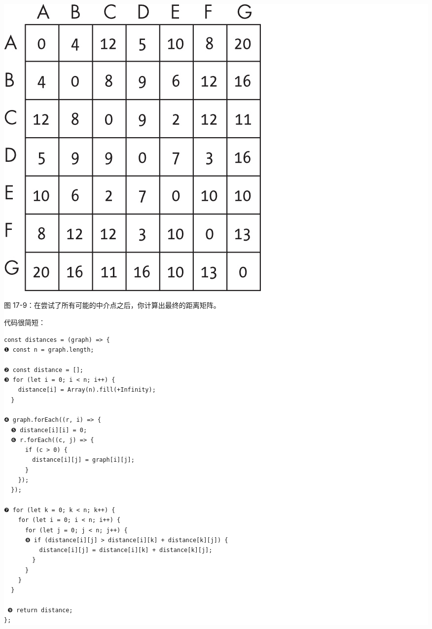 ![](img/Figure17-9.jpg)

图 17-9：在尝试了所有可能的中介点之后，你计算出最终的距离矩阵。

代码很简短：

```
const distances = (graph) => {
❶ const n = graph.length;

❷ const distance = [];
❸ for (let i = 0; i < n; i++) {
    distance[i] = Array(n).fill(+Infinity);
  }

❹ graph.forEach((r, i) => {
  ❺ distance[i][i] = 0;
  ❻ r.forEach((c, j) => {
      if (c > 0) {
        distance[i][j] = graph[i][j];
      }
    });
  });

❼ for (let k = 0; k < n; k++) {
    for (let i = 0; i < n; i++) {
      for (let j = 0; j < n; j++) {
      ❽ if (distance[i][j] > distance[i][k] + distance[k][j]) {
          distance[i][j] = distance[i][k] + distance[k][j];
        }
      }
    }
  }

 ❾ return distance;
};
```